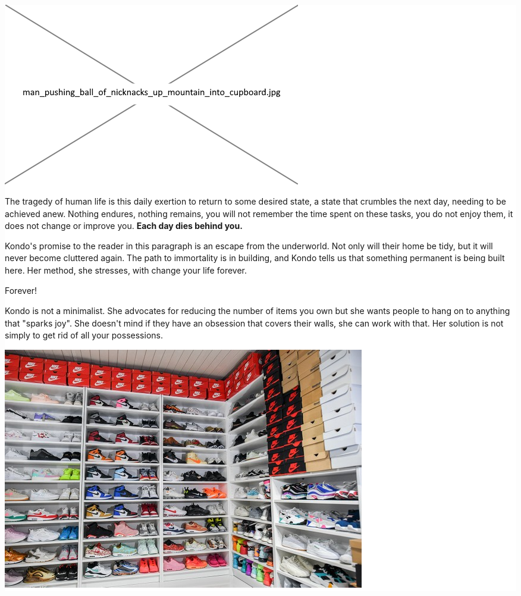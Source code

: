![](pics/homeostatis/mountain.png)

The tragedy of human life is this daily exertion to return to some desired state, a state that crumbles the next day, needing to be achieved anew. Nothing endures, nothing remains, you will not remember the time spent on these tasks, you do not enjoy them, it does not change or improve you. **Each day dies behind you.**

Kondo's promise to the reader in this paragraph is an escape from the underworld. Not only will their home be tidy, but it will never become cluttered again. The path to immortality is in building, and Kondo tells us that something permanent is being built here. Her method, she stresses, with change your life forever.

Forever!

Kondo is not a minimalist. She advocates for reducing the number of items you own but she wants people to hang on to anything that "sparks joy".
She doesn't mind if they have an obsession that covers their walls, she can work with that. Her solution is not simply to get rid of all your possessions.

![](pics/homeostatis/sneaker.jpg)
